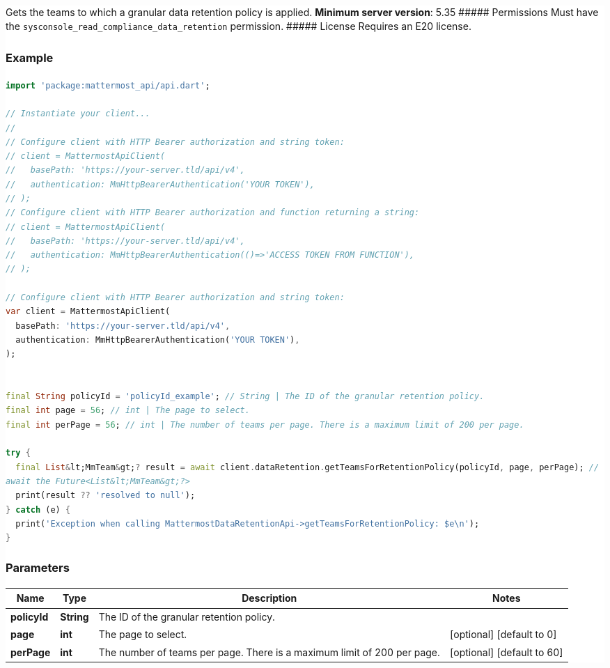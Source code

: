 Gets the teams to which a granular data retention policy is applied.  __Minimum server version__: 5.35  ##### Permissions Must have the `sysconsole_read_compliance_data_retention` permission.  ##### License Requires an E20 license. 

### Example
```dart
import 'package:mattermost_api/api.dart';

// Instantiate your client...
//
// Configure client with HTTP Bearer authorization and string token:
// client = MattermostApiClient(
//   basePath: 'https://your-server.tld/api/v4',
//   authentication: MmHttpBearerAuthentication('YOUR TOKEN'),
// );
// Configure client with HTTP Bearer authorization and function returning a string:
// client = MattermostApiClient(
//   basePath: 'https://your-server.tld/api/v4',
//   authentication: MmHttpBearerAuthentication(()=>'ACCESS TOKEN FROM FUNCTION'),
// );

// Configure client with HTTP Bearer authorization and string token:
var client = MattermostApiClient(
  basePath: 'https://your-server.tld/api/v4',
  authentication: MmHttpBearerAuthentication('YOUR TOKEN'),
);


final String policyId = 'policyId_example'; // String | The ID of the granular retention policy.
final int page = 56; // int | The page to select.
final int perPage = 56; // int | The number of teams per page. There is a maximum limit of 200 per page.

try {
  final List&lt;MmTeam&gt;? result = await client.dataRetention.getTeamsForRetentionPolicy(policyId, page, perPage); // await the Future<List&lt;MmTeam&gt;?>
  print(result ?? 'resolved to null');
} catch (e) {
  print('Exception when calling MattermostDataRetentionApi->getTeamsForRetentionPolicy: $e\n');
}

```

### Parameters

Name | Type | Description  | Notes
------------- | ------------- | ------------- | -------------
 **policyId** | **String**| The ID of the granular retention policy. | 
 **page** | **int**| The page to select. | [optional] [default to 0]
 **perPage** | **int**| The number of teams per page. There is a maximum limit of 200 per page. | [optional] [default to 60]
